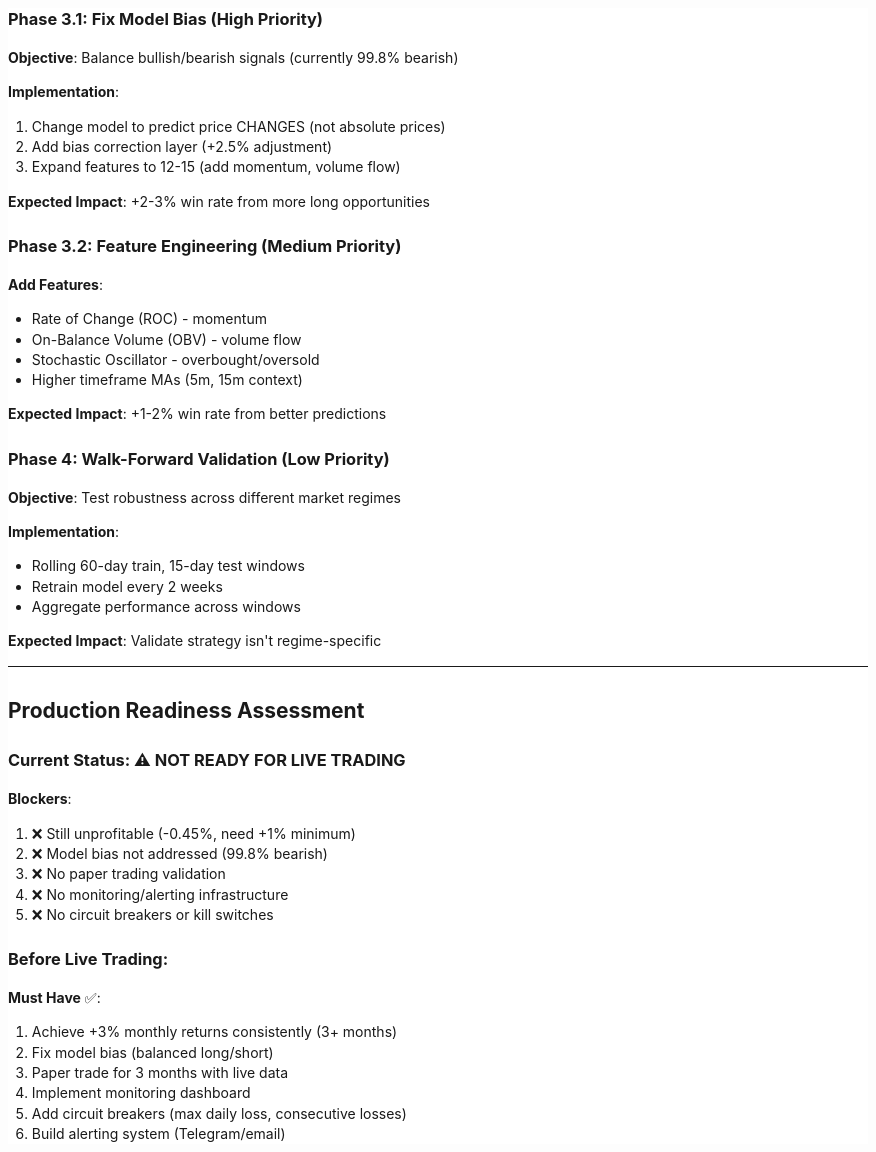 ### Phase 3.1: Fix Model Bias (High Priority)

**Objective**: Balance bullish/bearish signals (currently 99.8% bearish)

**Implementation**:
1. Change model to predict price CHANGES (not absolute prices)
2. Add bias correction layer (+2.5% adjustment)
3. Expand features to 12-15 (add momentum, volume flow)

**Expected Impact**: +2-3% win rate from more long opportunities

### Phase 3.2: Feature Engineering (Medium Priority)

**Add Features**:
- Rate of Change (ROC) - momentum
- On-Balance Volume (OBV) - volume flow
- Stochastic Oscillator - overbought/oversold
- Higher timeframe MAs (5m, 15m context)

**Expected Impact**: +1-2% win rate from better predictions

### Phase 4: Walk-Forward Validation (Low Priority)

**Objective**: Test robustness across different market regimes

**Implementation**:
- Rolling 60-day train, 15-day test windows
- Retrain model every 2 weeks
- Aggregate performance across windows

**Expected Impact**: Validate strategy isn't regime-specific

---

## Production Readiness Assessment

### Current Status: ⚠️ **NOT READY FOR LIVE TRADING**

**Blockers**:
1. ❌ Still unprofitable (-0.45%, need +1% minimum)
2. ❌ Model bias not addressed (99.8% bearish)
3. ❌ No paper trading validation
4. ❌ No monitoring/alerting infrastructure
5. ❌ No circuit breakers or kill switches

### Before Live Trading:

**Must Have** ✅:
1. Achieve +3% monthly returns consistently (3+ months)
2. Fix model bias (balanced long/short)
3. Paper trade for 3 months with live data
4. Implement monitoring dashboard
5. Add circuit breakers (max daily loss, consecutive losses)
6. Build alerting system (Telegram/email)
